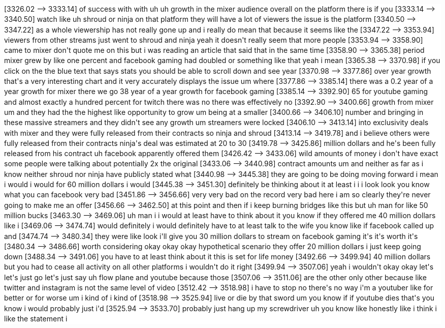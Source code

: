 [3326.02 --> 3333.14]  of success with with uh uh growth in the mixer audience overall on the platform there is if you
[3333.14 --> 3340.50]  watch like uh shroud or ninja on that platform they will have a lot of viewers the issue is the platform
[3340.50 --> 3347.22]  as a whole viewership has not really gone up and i really do mean that because it seems like the
[3347.22 --> 3353.94]  viewers from other streams just went to shroud and ninja yeah it doesn't really seem that more people
[3353.94 --> 3358.90]  came to mixer don't quote me on this but i was reading an article that said that in the same time
[3358.90 --> 3365.38]  period mixer grew by like one percent and facebook gaming had doubled or something like that yeah i mean
[3365.38 --> 3370.98]  if you click on the the blue text that says stats you should be able to scroll down and see year
[3370.98 --> 3377.86]  over year growth that's a very interesting chart and it very accurately displays the issue um where
[3377.86 --> 3385.14]  there was a 0.2 year of a year growth for mixer there we go 38 year of a year growth for facebook gaming
[3385.14 --> 3392.90]  65 for youtube gaming and almost exactly a hundred percent for twitch there was no there was effectively no
[3392.90 --> 3400.66]  growth from mixer um and they had the the highest like opportunity to grow um being at a smaller
[3400.66 --> 3406.10]  number and bringing in these massive streamers and they didn't see any growth um streamers were locked
[3406.10 --> 3413.14]  into exclusivity deals with mixer and they were fully released from their contracts so ninja and shroud
[3413.14 --> 3419.78]  and i believe others were fully released from their contracts ninja's deal was estimated at 20 to 30
[3419.78 --> 3425.86]  million dollars and he's been fully released from his contract uh facebook apparently offered them
[3426.42 --> 3433.06]  wild amounts of money i don't have exact some people were talking about potentially 2x the original
[3433.06 --> 3440.98]  contract amounts um and neither as far as i know neither shroud nor ninja have publicly stated what
[3440.98 --> 3445.38]  they are going to be doing moving forward i mean i would i would for 60 million dollars i would
[3445.38 --> 3451.30]  definitely be thinking about it at least i i i look look you know what you can facebook very bad
[3451.86 --> 3456.66]  very very bad on the record very bad here i am so clearly they're never going to make me an offer
[3456.66 --> 3462.50]  at this point and then if i keep burning bridges like this but uh man for like 50 million bucks
[3463.30 --> 3469.06]  uh man i i would at least have to think about it you know if they offered me 40 million dollars like i
[3469.06 --> 3474.74]  would definitely i would definitely have to at least talk to the wife you know like if facebook called up and
[3474.74 --> 3480.34]  they were like look i'll give you 30 million dollars to stream on facebook gaming it's it's worth it's
[3480.34 --> 3486.66]  worth considering okay okay okay hypothetical scenario they offer 20 million dollars i just keep going down
[3488.34 --> 3491.06]  you have to at least think about it this is set for life money
[3492.66 --> 3499.94]  40 million dollars but you had to cease all activity on all other platforms i wouldn't do it right
[3499.94 --> 3507.06]  yeah i wouldn't okay okay let's let's just go let's just say uh flow plane and youtube because those
[3507.06 --> 3511.06]  are the other only other because like twitter and instagram is not the same level of video
[3512.42 --> 3518.98]  i have to stop no there's no way i'm a youtuber like for better or for worse um i kind of i kind of
[3518.98 --> 3525.94]  live or die by that sword um you know if if youtube dies that's you know i would probably just i'd
[3525.94 --> 3533.70]  probably just hang up my screwdriver uh you know like honestly like i think i like the statement i